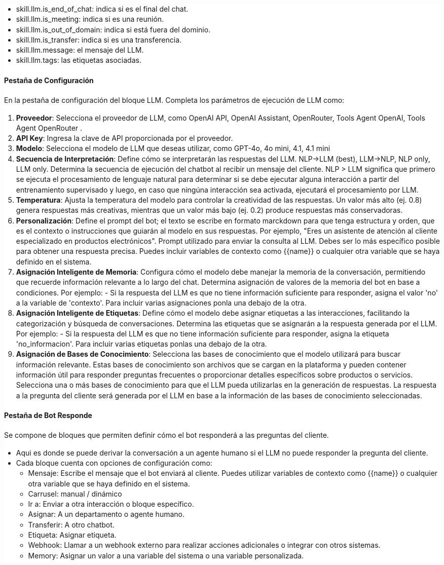 - skill.llm.is_end_of_chat: indica si es el final del chat.
- skill.llm.is_meeting: indica si es una reunión.
- skill.llm.is_out_of_domain: indica si está fuera del dominio.
- skill.llm.is_transfer: indica si es una transferencia.
- skill.llm.message: el mensaje del LLM.
- skill.llm.tags: las etiquetas asociadas.

#### Pestaña de Configuración

En la pestaña de configuración del bloque LLM.
Completa los parámetros de ejecución de LLM como:

1. **Proveedor**: Selecciona el proveedor de LLM, como OpenAI API, OpenAI Assistant, OpenRouter, Tools Agent OpenAI, Tools Agent OpenRouter  .
2. **API Key**: Ingresa la clave de API proporcionada por el proveedor.
3. **Modelo**: Selecciona el modelo de LLM que deseas utilizar, como GPT-4o, 4o mini,  4.1, 4.1 mini
4. **Secuencia de Interpretación**: Define cómo se interpretarán las respuestas del LLM. NLP->LLM (best), LLM->NLP, NLP only, LLM only. Determina la secuencia de ejecución del chatbot al recibir un mensaje del cliente. NLP > LLM significa que primero se ejecuta el procesamiento de lenguaje natural para determinar si se debe ejecutar alguna interacción a partir del entrenamiento supervisado y luego, en caso que ningúna interacción sea activada, ejecutará el procesamiento por LLM.
5. **Temperatura**: Ajusta la temperatura del modelo para controlar la creatividad de las respuestas. Un valor más alto (ej. 0.8) genera respuestas más creativas, mientras que un valor más bajo (ej. 0.2) produce respuestas más conservadoras.
6. **Personalización**: Define el prompt del bot; el texto se escribe en formato marckdown para que tenga estructura y orden, que es el contexto o instrucciones que guiarán al modelo en sus respuestas. Por ejemplo, "Eres un asistente de atención al cliente especializado en productos electrónicos". Prompt utilizado para enviar la consulta al LLM. Debes ser lo más específico posible para obtener una respuesta precisa. Puedes incluir variables de contexto como {{name}} o cualquier otra variable que se haya definido en el sistema.
7. **Asignación Inteligente de Memoria**: Configura cómo el modelo debe manejar la memoria de la conversación, permitiendo que recuerde información relevante a lo largo del chat. Determina asignación de valores de la memoria del bot en base a condiciones. Por ejemplo: - Si la respuesta del LLM es que no tiene información suficiente para responder, asigna el valor 'no' a la variable de 'contexto'. Para incluir varias asignaciones ponla una debajo de la otra.
8. **Asignación Inteligente de Etiquetas**: Define cómo el modelo debe asignar etiquetas a las interacciones, facilitando la categorización y búsqueda de conversaciones. Determina las etiquetas que se asignarán a la respuesta generada por el LLM. Por ejemplo: - Si la respuesta del LLM es que no tiene información suficiente para responder, asigna la etiqueta 'no_informacion'. Para incluir varias etiquetas ponlas una debajo de la otra.
9. **Asignación de Bases de Conocimiento**: Selecciona las bases de conocimiento que el modelo utilizará para buscar información relevante. Estas bases de conocimiento son archivos que se cargan en la plataforma y pueden contener información útil para responder preguntas frecuentes o proporcionar detalles específicos sobre productos o servicios. Selecciona una o más bases de conocimiento para que el LLM pueda utilizarlas en la generación de respuestas. La respuesta a la pregunta del cliente será generada por el LLM en base a la información de las bases de conocimiento seleccionadas.

#### Pestaña de Bot Responde

Se compone de bloques que permiten definir cómo el bot responderá a las preguntas del cliente.

- Aqui es donde se puede derivar la conversación a un agente humano si el LLM no puede responder la pregunta del cliente.
- Cada bloque cuenta con opciones de configuración como:
  - Mensaje: Escribe el mensaje que el bot enviará al cliente. Puedes utilizar variables de contexto como {{name}} o cualquier otra variable que se haya definido en el sistema.
  - Carrusel: manual / dinámico
  - Ir a: Enviar a otra interacción o bloque específico.
  - Asignar: A un departamento o agente humano.
  - Transferir: A otro chatbot.
  - Etiqueta: Asignar etiqueta.
  - Webhook: Llamar a un webhook externo para realizar acciones adicionales o integrar con otros sistemas.
  - Memory: Asignar un valor a una variable del sistema o una variable personalizada.